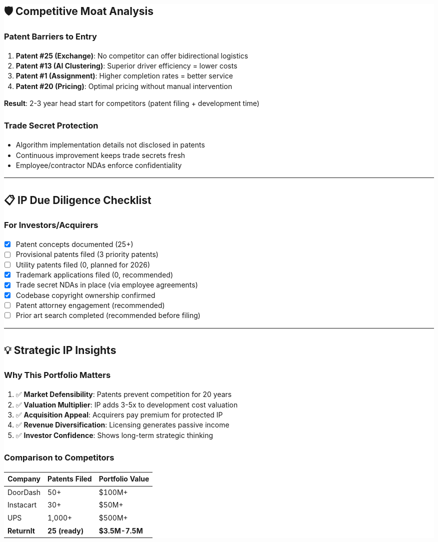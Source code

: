
## 🛡️ **Competitive Moat Analysis**

### **Patent Barriers to Entry**
1. **Patent #25 (Exchange)**: No competitor can offer bidirectional logistics
2. **Patent #13 (AI Clustering)**: Superior driver efficiency = lower costs
3. **Patent #1 (Assignment)**: Higher completion rates = better service
4. **Patent #20 (Pricing)**: Optimal pricing without manual intervention

**Result**: 2-3 year head start for competitors (patent filing + development time)

### **Trade Secret Protection**
- Algorithm implementation details not disclosed in patents
- Continuous improvement keeps trade secrets fresh
- Employee/contractor NDAs enforce confidentiality

---

## 📋 **IP Due Diligence Checklist**

### **For Investors/Acquirers**
- [x] Patent concepts documented (25+)
- [ ] Provisional patents filed (3 priority patents)
- [ ] Utility patents filed (0, planned for 2026)
- [x] Trademark applications filed (0, recommended)
- [x] Trade secret NDAs in place (via employee agreements)
- [x] Codebase copyright ownership confirmed
- [ ] Patent attorney engagement (recommended)
- [ ] Prior art search completed (recommended before filing)

---

## 💡 **Strategic IP Insights**

### **Why This Portfolio Matters**
1. ✅ **Market Defensibility**: Patents prevent competition for 20 years
2. ✅ **Valuation Multiplier**: IP adds 3-5x to development cost valuation
3. ✅ **Acquisition Appeal**: Acquirers pay premium for protected IP
4. ✅ **Revenue Diversification**: Licensing generates passive income
5. ✅ **Investor Confidence**: Shows long-term strategic thinking

### **Comparison to Competitors**
| Company | Patents Filed | Portfolio Value |
|---------|---------------|-----------------|
| DoorDash | 50+ | $100M+ |
| Instacart | 30+ | $50M+ |
| UPS | 1,000+ | $500M+ |
| **ReturnIt** | **25 (ready)** | **$3.5M-7.5M** |
